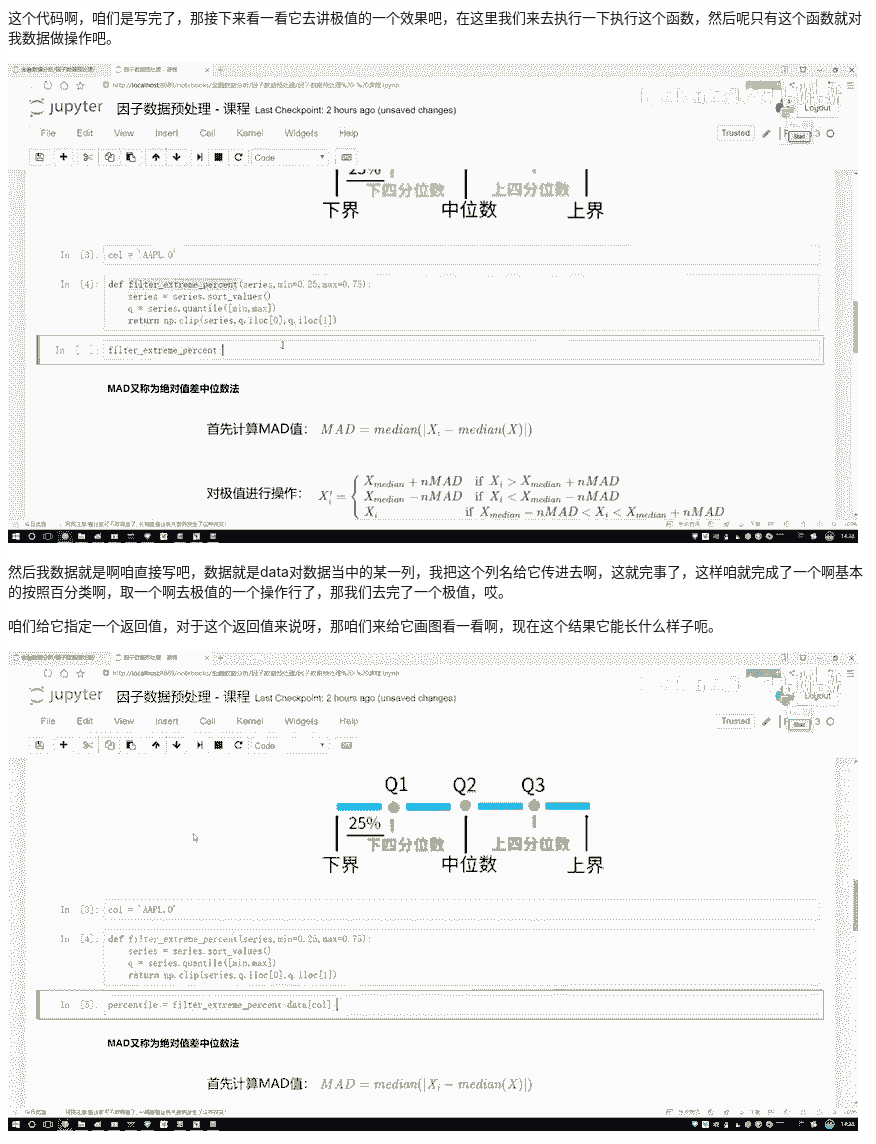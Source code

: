 这个代码啊，咱们是写完了，那接下来看一看它去讲极值的一个效果吧，在这里我们来去执行一下执行这个函数，然后呢只有这个函数就对我数据做操作吧。



![](img/b7196df42701eacd04975bf3773e0819_41.png)

然后我数据就是啊咱直接写吧，数据就是data对数据当中的某一列，我把这个列名给它传进去啊，这就完事了，这样咱就完成了一个啊基本的按照百分类啊，取一个啊去极值的一个操作行了，那我们去完了一个极值，哎。

咱们给它指定一个返回值，对于这个返回值来说呀，那咱们来给它画图看一看啊，现在这个结果它能长什么样子呃。



![](img/b7196df42701eacd04975bf3773e0819_43.png)
